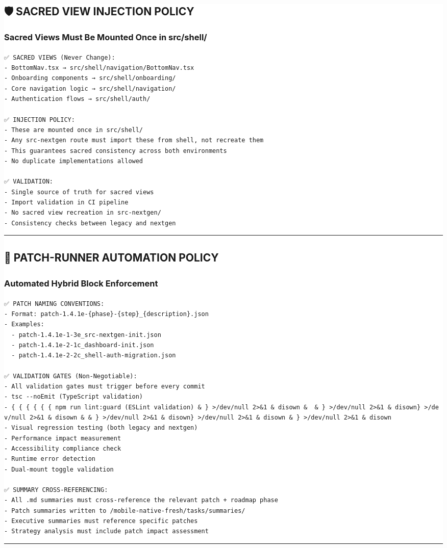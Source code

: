 
## 🛡️ **SACRED VIEW INJECTION POLICY**

### **Sacred Views Must Be Mounted Once in src/shell/**
```
✅ SACRED VIEWS (Never Change):
- BottomNav.tsx → src/shell/navigation/BottomNav.tsx
- Onboarding components → src/shell/onboarding/
- Core navigation logic → src/shell/navigation/
- Authentication flows → src/shell/auth/

✅ INJECTION POLICY:
- These are mounted once in src/shell/
- Any src-nextgen route must import these from shell, not recreate them
- This guarantees sacred consistency across both environments
- No duplicate implementations allowed

✅ VALIDATION:
- Single source of truth for sacred views
- Import validation in CI pipeline
- No sacred view recreation in src-nextgen/
- Consistency checks between legacy and nextgen
```

---

## 🔌 **PATCH-RUNNER AUTOMATION POLICY**

### **Automated Hybrid Block Enforcement**
```
✅ PATCH NAMING CONVENTIONS:
- Format: patch-1.4.1e-{phase}-{step}_{description}.json
- Examples:
  - patch-1.4.1e-1-3e_src-nextgen-init.json
  - patch-1.4.1e-2-1c_dashboard-init.json
  - patch-1.4.1e-2-2c_shell-auth-migration.json

✅ VALIDATION GATES (Non-Negotiable):
- All validation gates must trigger before every commit
- tsc --noEmit (TypeScript validation)
- { { { { { { npm run lint:guard (ESLint validation) & } >/dev/null 2>&1 & disown &  & } >/dev/null 2>&1 & disown} >/dev/null 2>&1 & disown & & } >/dev/null 2>&1 & disown} >/dev/null 2>&1 & disown & } >/dev/null 2>&1 & disown
- Visual regression testing (both legacy and nextgen)
- Performance impact measurement
- Accessibility compliance check
- Runtime error detection
- Dual-mount toggle validation

✅ SUMMARY CROSS-REFERENCING:
- All .md summaries must cross-reference the relevant patch + roadmap phase
- Patch summaries written to /mobile-native-fresh/tasks/summaries/
- Executive summaries must reference specific patches
- Strategy analysis must include patch impact assessment
```

---